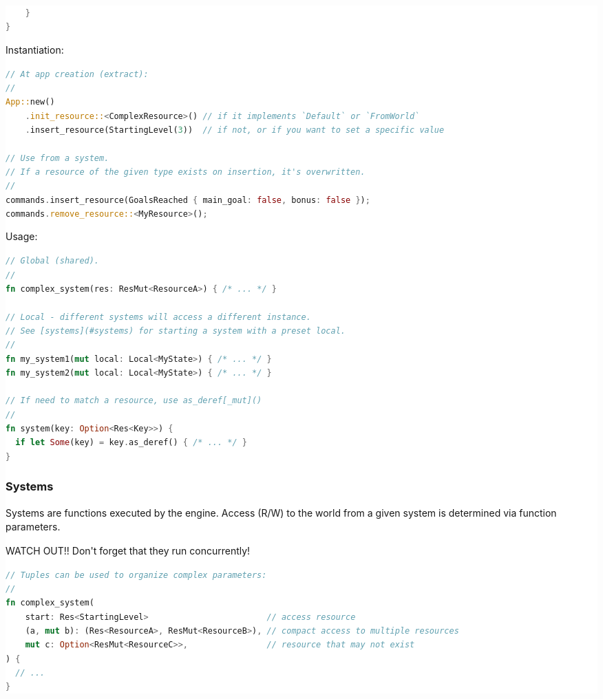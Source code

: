 ```rust
    }
}
```

Instantiation:

```rust
// At app creation (extract):
//
App::new()
    .init_resource::<ComplexResource>() // if it implements `Default` or `FromWorld`
    .insert_resource(StartingLevel(3))  // if not, or if you want to set a specific value

// Use from a system.
// If a resource of the given type exists on insertion, it's overwritten.
//
commands.insert_resource(GoalsReached { main_goal: false, bonus: false });
commands.remove_resource::<MyResource>();
```

Usage:

```rust
// Global (shared).
//
fn complex_system(res: ResMut<ResourceA>) { /* ... */ }

// Local - different systems will access a different instance.
// See [systems](#systems) for starting a system with a preset local.
//
fn my_system1(mut local: Local<MyState>) { /* ... */ }
fn my_system2(mut local: Local<MyState>) { /* ... */ }

// If need to match a resource, use as_deref[_mut]()
//
fn system(key: Option<Res<Key>>) {
  if let Some(key) = key.as_deref() { /* ... */ }
}
```

### Systems

Systems are functions executed by the engine. Access (R/W) to the world from a given system is determined via function parameters.

WATCH OUT!! Don't forget that they run concurrently!

```rust
// Tuples can be used to organize complex parameters:
//
fn complex_system(
    start: Res<StartingLevel>                        // access resource
    (a, mut b): (Res<ResourceA>, ResMut<ResourceB>), // compact access to multiple resources
    mut c: Option<ResMut<ResourceC>>,                // resource that may not exist
) {
  // ...
}
```
